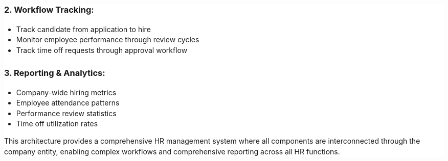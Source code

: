 ### **2. Workflow Tracking:**
- Track candidate from application to hire
- Monitor employee performance through review cycles
- Track time off requests through approval workflow

### **3. Reporting & Analytics:**
- Company-wide hiring metrics
- Employee attendance patterns
- Performance review statistics
- Time off utilization rates

This architecture provides a comprehensive HR management system where all components are interconnected through the company entity, enabling complex workflows and comprehensive reporting across all HR functions.
